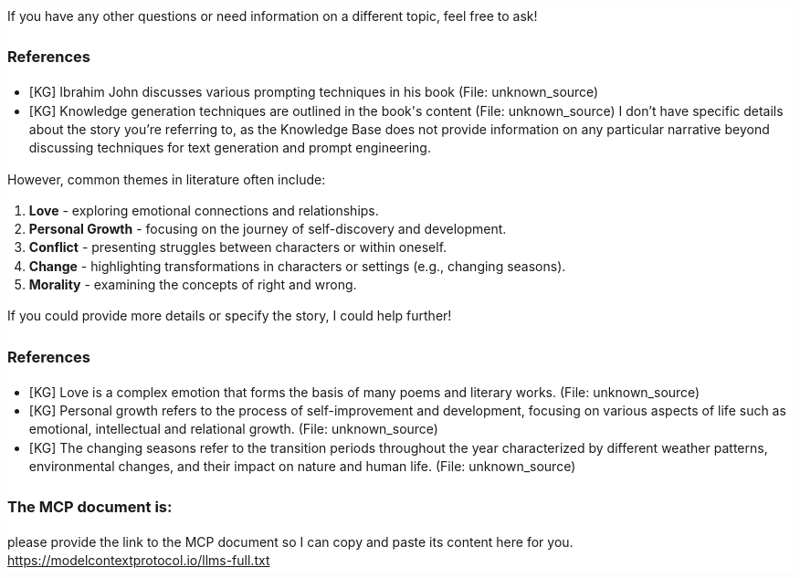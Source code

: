If you have any other questions or need information on a different topic, feel free to ask! 

### References
- [KG] Ibrahim John discusses various prompting techniques in his book (File: unknown_source)
- [KG] Knowledge generation techniques are outlined in the book's content (File: unknown_source)
I don’t have specific details about the story you’re referring to, as the Knowledge Base does not provide information on any particular narrative beyond discussing techniques for text generation and prompt engineering. 

However, common themes in literature often include:

1. **Love** - exploring emotional connections and relationships.
2. **Personal Growth** - focusing on the journey of self-discovery and development.
3. **Conflict** - presenting struggles between characters or within oneself.
4. **Change** - highlighting transformations in characters or settings (e.g., changing seasons).
5. **Morality** - examining the concepts of right and wrong.

If you could provide more details or specify the story, I could help further! 

### References
- [KG] Love is a complex emotion that forms the basis of many poems and literary works. (File: unknown_source)
- [KG] Personal growth refers to the process of self-improvement and development, focusing on various aspects of life such as emotional, intellectual and relational growth. (File: unknown_source)
- [KG] The changing seasons refer to the transition periods throughout the year characterized by different weather patterns, environmental changes, and their impact on nature and human life. (File: unknown_source)

### The MCP document is:
please provide the link to the MCP document so I can copy and paste its content here for you.
https://modelcontextprotocol.io/llms-full.txt
